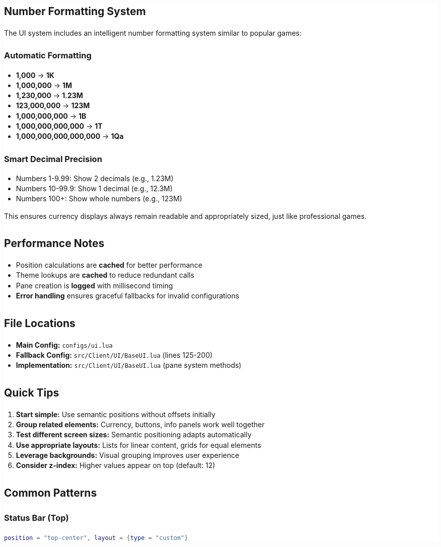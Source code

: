 ## Number Formatting System

The UI system includes an intelligent number formatting system similar to popular games:

### Automatic Formatting
- **1,000** → **1K**
- **1,000,000** → **1M** 
- **1,230,000** → **1.23M**
- **123,000,000** → **123M**
- **1,000,000,000** → **1B**
- **1,000,000,000,000** → **1T**
- **1,000,000,000,000,000** → **1Qa**

### Smart Decimal Precision
- Numbers 1-9.99: Show 2 decimals (e.g., 1.23M)
- Numbers 10-99.9: Show 1 decimal (e.g., 12.3M) 
- Numbers 100+: Show whole numbers (e.g., 123M)

This ensures currency displays always remain readable and appropriately sized, just like professional games.

## Performance Notes

- Position calculations are **cached** for better performance
- Theme lookups are **cached** to reduce redundant calls
- Pane creation is **logged** with millisecond timing
- **Error handling** ensures graceful fallbacks for invalid configurations

## File Locations

- **Main Config:** `configs/ui.lua`
- **Fallback Config:** `src/Client/UI/BaseUI.lua` (lines 125-200)
- **Implementation:** `src/Client/UI/BaseUI.lua` (pane system methods)

## Quick Tips

1. **Start simple:** Use semantic positions without offsets initially
2. **Group related elements:** Currency, buttons, info panels work well together
3. **Test different screen sizes:** Semantic positioning adapts automatically
4. **Use appropriate layouts:** Lists for linear content, grids for equal elements
5. **Leverage backgrounds:** Visual grouping improves user experience
6. **Consider z-index:** Higher values appear on top (default: 12)

## Common Patterns

### Status Bar (Top)
```lua
position = "top-center", layout = {type = "custom"}
```
